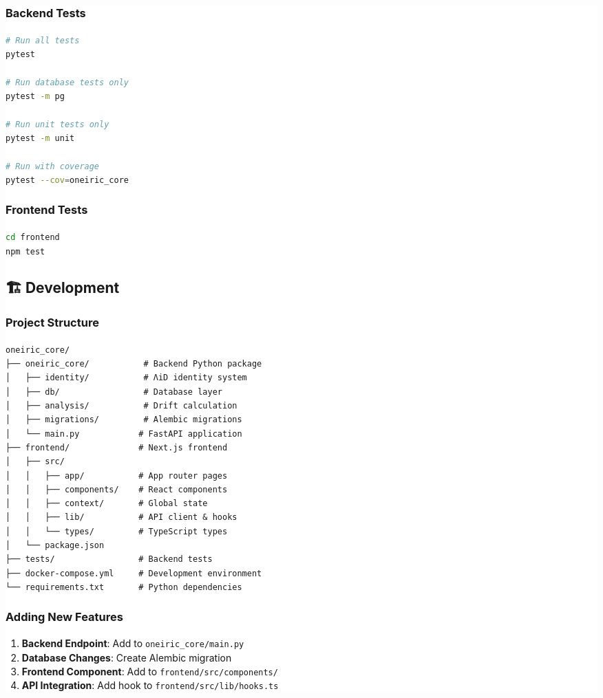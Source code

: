 ### Backend Tests
```bash
# Run all tests
pytest

# Run database tests only
pytest -m pg

# Run unit tests only
pytest -m unit

# Run with coverage
pytest --cov=oneiric_core
```

### Frontend Tests
```bash
cd frontend
npm test
```

## 🏗️ Development

### Project Structure
```
oneiric_core/
├── oneiric_core/           # Backend Python package
│   ├── identity/           # ΛiD identity system
│   ├── db/                 # Database layer
│   ├── analysis/           # Drift calculation
│   ├── migrations/         # Alembic migrations
│   └── main.py            # FastAPI application
├── frontend/              # Next.js frontend
│   ├── src/
│   │   ├── app/           # App router pages
│   │   ├── components/    # React components
│   │   ├── context/       # Global state
│   │   ├── lib/           # API client & hooks
│   │   └── types/         # TypeScript types
│   └── package.json
├── tests/                 # Backend tests
├── docker-compose.yml     # Development environment
└── requirements.txt       # Python dependencies
```

### Adding New Features

1. **Backend Endpoint**: Add to `oneiric_core/main.py`
2. **Database Changes**: Create Alembic migration
3. **Frontend Component**: Add to `frontend/src/components/`
4. **API Integration**: Add hook to `frontend/src/lib/hooks.ts`

